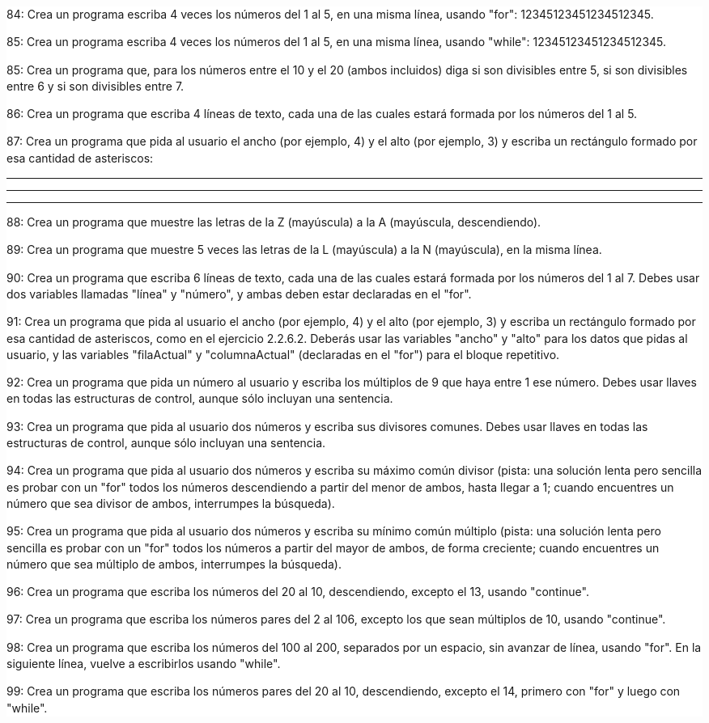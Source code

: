 84: Crea un programa escriba 4 veces los números del 1 al 5, en una misma línea, usando "for": 12345123451234512345.

85: Crea un programa escriba 4 veces los números del 1 al 5, en una misma línea, usando "while": 12345123451234512345.

85: Crea un programa que, para los números entre el 10 y el 20 (ambos incluidos) diga si son divisibles entre 5, si son divisibles entre 6 y si son divisibles entre 7.

86: Crea un programa que escriba 4 líneas de texto, cada una de las cuales estará formada por los números del 1 al 5.

87: Crea un programa que pida al usuario el ancho (por ejemplo, 4) y el alto (por ejemplo, 3) y escriba un rectángulo formado por esa cantidad de asteriscos:
****
****
****

88: Crea un programa que muestre las letras de la Z (mayúscula) a la A (mayúscula, descendiendo).

89: Crea un programa que muestre 5 veces las letras de la L (mayúscula) a la N (mayúscula), en la misma línea.

90: Crea un programa que escriba 6 líneas de texto, cada una de las cuales estará formada por los números del 1 al 7. Debes usar dos variables llamadas "línea" y "número", y ambas deben estar declaradas en el "for".

91: Crea un programa que pida al usuario el ancho (por ejemplo, 4) y el alto (por ejemplo, 3) y escriba un rectángulo formado por esa cantidad de asteriscos, como en el ejercicio 2.2.6.2. Deberás usar las variables "ancho" y "alto" para los datos que pidas al usuario, y las variables "filaActual" y "columnaActual" (declaradas en el "for") para el bloque repetitivo.

92: Crea un programa que pida un número al usuario y escriba los múltiplos de 9 que haya entre 1 ese número. Debes usar llaves en todas las estructuras de control, aunque sólo incluyan una sentencia.

93: Crea un programa que pida al usuario dos números y escriba sus divisores comunes. Debes usar llaves en todas las estructuras de control, aunque sólo incluyan una sentencia.

94: Crea un programa que pida al usuario dos números y escriba su máximo común divisor (pista: una solución lenta pero sencilla es probar con un "for" todos los números descendiendo a partir del menor de ambos, hasta llegar a 1; cuando encuentres un número que sea divisor de ambos, interrumpes la búsqueda).

95: Crea un programa que pida al usuario dos números y escriba su mínimo común múltiplo (pista: una solución lenta pero sencilla es probar con un "for" todos los números a partir del mayor de ambos, de forma creciente; cuando encuentres un número que sea múltiplo de ambos, interrumpes la búsqueda).

96: Crea un programa que escriba los números del 20 al 10, descendiendo, excepto el 13, usando "continue".

97: Crea un programa que escriba los números pares del 2 al 106, excepto los que sean múltiplos de 10, usando "continue".

98: Crea un programa que escriba los números del 100 al 200, separados por un espacio, sin avanzar de línea, usando "for". En la siguiente línea, vuelve a escribirlos usando "while".

99: Crea un programa que escriba los números pares del 20 al 10, descendiendo, excepto el 14, primero con "for" y luego con "while".
